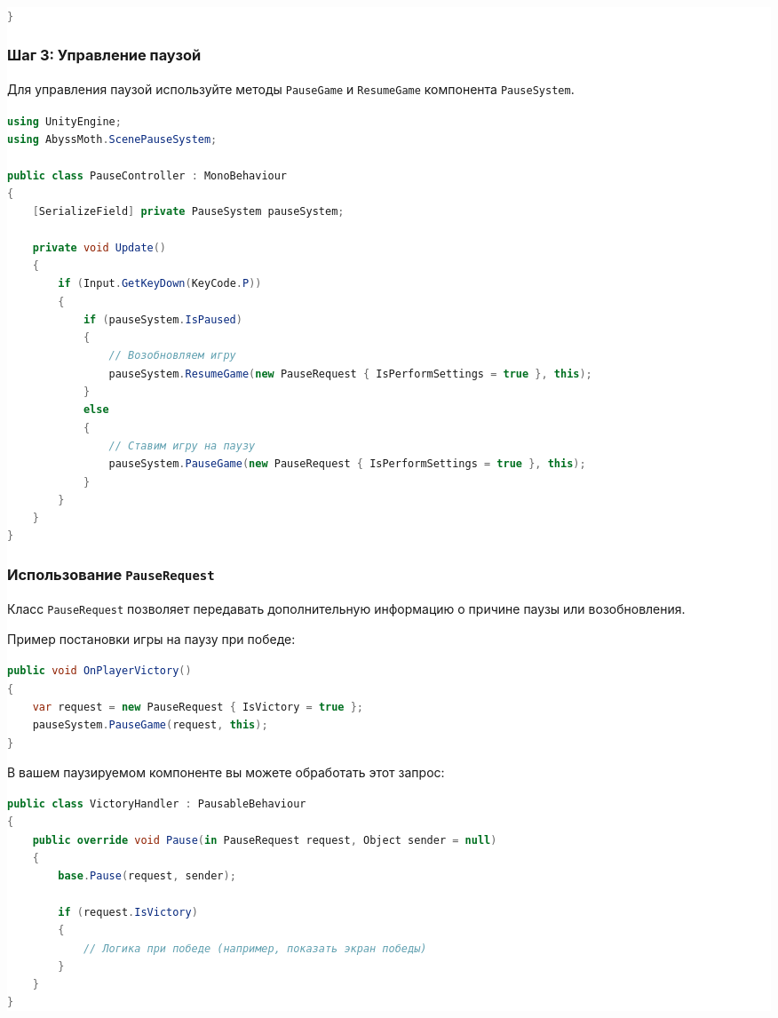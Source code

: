 ```csharp
}
```

### Шаг 3: Управление паузой

Для управления паузой используйте методы `PauseGame` и `ResumeGame` компонента `PauseSystem`.

```csharp
using UnityEngine;
using AbyssMoth.ScenePauseSystem;

public class PauseController : MonoBehaviour
{
    [SerializeField] private PauseSystem pauseSystem;

    private void Update()
    {
        if (Input.GetKeyDown(KeyCode.P))
        {
            if (pauseSystem.IsPaused)
            {
                // Возобновляем игру
                pauseSystem.ResumeGame(new PauseRequest { IsPerformSettings = true }, this);
            }
            else
            {
                // Ставим игру на паузу
                pauseSystem.PauseGame(new PauseRequest { IsPerformSettings = true }, this);
            }
        }
    }
}
```

### Использование `PauseRequest`

Класс `PauseRequest` позволяет передавать дополнительную информацию о причине паузы или возобновления.

Пример постановки игры на паузу при победе:

```csharp
public void OnPlayerVictory()
{
    var request = new PauseRequest { IsVictory = true };
    pauseSystem.PauseGame(request, this);
}
```

В вашем паузируемом компоненте вы можете обработать этот запрос:

```csharp
public class VictoryHandler : PausableBehaviour
{
    public override void Pause(in PauseRequest request, Object sender = null)
    {
        base.Pause(request, sender);

        if (request.IsVictory)
        {
            // Логика при победе (например, показать экран победы)
        }
    }
}
```

